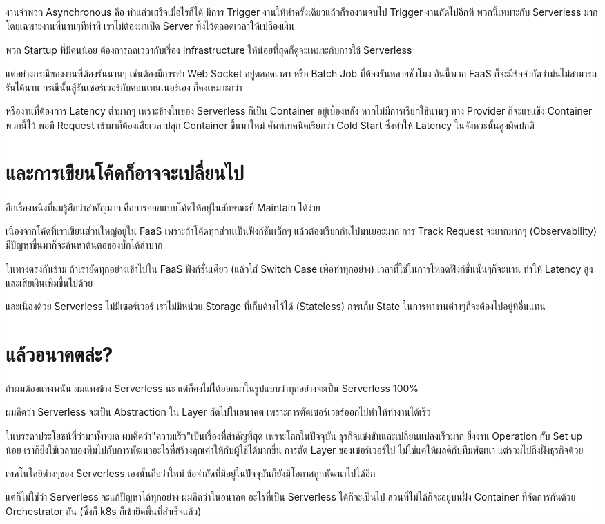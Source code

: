 งานจำพวก Asynchronous คือ ทำแล้วเสร็จเมื่อไรก็ได้ มีการ Trigger งานให้ทำครั้งเดียวแล้วก็รองานจบไป Trigger งานถัดไปอีกที พวกนี้เหมาะกับ Serverless มาก โดยเฉพาะงานที่นานๆทีทำที เราไม่ต้องมาเปิด Server ทิ้งไว้ตลอดเวลาให้เปลืองเงิน

พวก Startup ที่มีคนน้อย ต้องการลดเวลากับเรื่อง Infrastructure ให้น้อยที่สุดก็ดูจะเหมาะกับการใช้ Serverless

แต่อย่างกรณีของงานที่ต้องรันนานๆ เช่นต้องมีการทำ Web Socket อยู่ตลอดเวลา หรือ Batch Job ที่ต้องรันหลายชั่วโมง อันนี้พวก FaaS ก็จะมีข้อจำกัดว่ามันไม่สามารถรันได้นาน กรณีนั้นสู้รันเซอร์เวอร์กับคอนเทนเนอร์เอง ก็คงเหมาะกว่า

หรืองานที่ต้องการ Latency ต่ำมากๆ เพราะข้างในของ Serverless ก็เป็น Container อยู่เบื้องหลัง หากไม่มีการเรียกใช้นานๆ ทาง Provider ก็จะแช่แข็ง Container พวกนี้ไว้ พอมี Request เข้ามาก็ต้องเสียเวลาปลุก Container ขึ้นมาใหม่ ศัพท์เทคนิคเรียกว่า Cold Start ซึ่งทำให้ Latency ในจังหวะนั้นสูงผิดปกติ

# และการเขียนโค้ดก็อาจจะเปลี่ยนไป
อีกเรื่องหนึ่งที่ผมรู้สึกว่าสำคัญมาก คือการออกแบบโค้ดให้อยู่ในลักษณะที่ Maintain ได้ง่าย

เนื่องจากโค้ดที่เราเขียนส่วนใหญ่อยู่ใน FaaS เพราะถ้าโค้ดทุกส่วนเป็นฟังก์ชั่นเล็กๆ แล้วต้องเรียกกันไปมาเยอะมาก การ Track Request จะยากมากๆ (Observability) มีปัญหาขึ้นมาก็จะค้นหาต้นตอของบั๊กได้ลำบาก

ในทางตรงกันข้าม ถ้าเรายัดทุกอย่างเข้าไปใน FaaS ฟังก์ชั่นเดียว (แล้วใส่ Switch Case เพื่อทำทุกอย่าง) เวลาที่ใช้ในการโหลดฟังก์ชั่นนั้นๆก็จะนาน ทำให้ Latency สูง และเสียเงินเพิ่มขึ้นไปด้วย

และเนื่องด้วย Serverless ไม่มีเซอร์เวอร์ เราไม่มีหน่วย Storage ที่เก็บค้างไว้ได้ (Stateless) การเก็บ State ในการทางานต่างๆก็จะต้องไปอยู่ที่อื่นแทน

# แล้วอนาคตล่ะ?
ถ้าผมต้องแทงพนัน ผมแทงข้าง Serverless นะ แต่ก็คงไม่ได้ออกมาในรูปแบบว่าทุกอย่างจะเป็น Serverless 100%

ผมคิดว่า Serverless จะเป็น Abstraction ใน Layer ถัดไปในอนาคต เพราะการตัดเซอร์เวอร์ออกไปทำให้ทำงานได้เร็ว

ในบรรดาประโยชน์ที่ว่ามาทั้งหมด ผมคิดว่า"ความเร็ว"เป็นเรื่องที่สำคัญที่สุด เพราะโลกในปัจจุบัน ธุรกิจแข่งขันและเปลี่ยนแปลงเร็วมาก ยิ่งงาน ​Operation กับ Set up น้อย  เราก็ยิ่งใช้เวลาของทีมไปกับการพัฒนาอะไรที่สร้างคุณค่าให้กับผู้ใช้ได้มากขึ้น การตัด Layer ของเซอร์เวอร์ไป ไม่ใช่แค่ให้ผลดีกับทีมพัฒนา แต่รวมไปถึงฝั่งธุรกิจด้วย

เทคโนโลยีต่างๆของ Serverless เองนั้นถือว่าใหม่ ข้อจำกัดที่มีอยู่ในปัจจุบันก็ยังมีโอกาสถูกพัฒนาไปได้อีก

แต่ก็ไม่ใช่ว่า Serverless จะแก้ปัญหาได้ทุกอย่าง ผมคิดว่าในอนาคต อะไรที่เป็น Serverless ได้ก็จะเป็นไป ส่วนที่ไม่ได้ก็จะอยู่บนฝั่ง Container ที่จัดการกันด้วย Orchestrator กัน (ซึ่งก็ k8s ก็เข้ายึดพื้นที่สำเร็จแล้ว)
